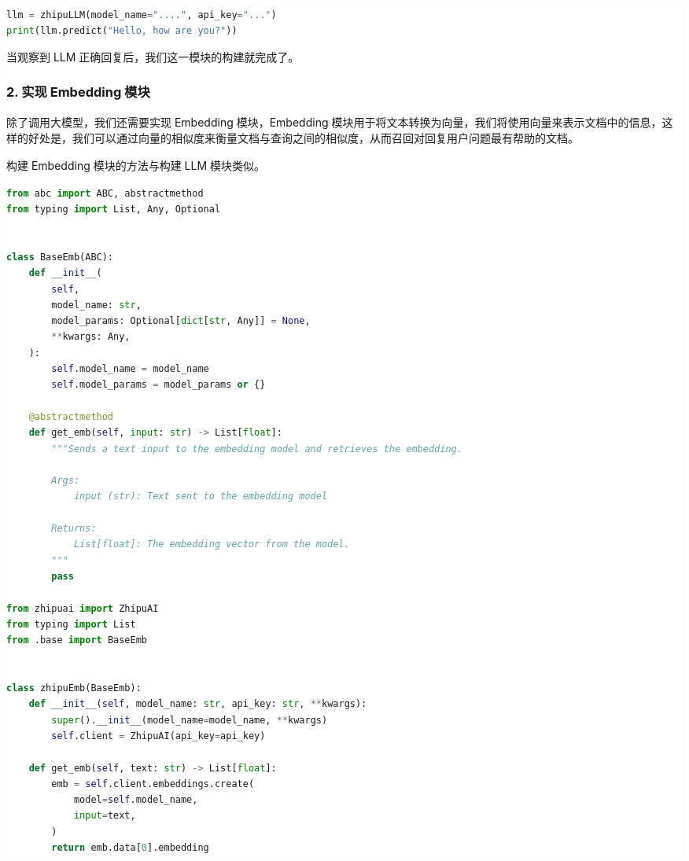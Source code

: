 ```python
llm = zhipuLLM(model_name="....", api_key="...")
print(llm.predict("Hello, how are you?"))
```

当观察到 LLM 正确回复后，我们这一模块的构建就完成了。

### 2. 实现 Embedding 模块

除了调用大模型，我们还需要实现 Embedding 模块，Embedding 模块用于将文本转换为向量，我们将使用向量来表示文档中的信息，这样的好处是，我们可以通过向量的相似度来衡量文档与查询之间的相似度，从而召回对回复用户问题最有帮助的文档。

构建 Embedding 模块的方法与构建 LLM 模块类似。

```python
from abc import ABC, abstractmethod
from typing import List, Any, Optional


class BaseEmb(ABC):
    def __init__(
        self,
        model_name: str,
        model_params: Optional[dict[str, Any]] = None,
        **kwargs: Any,
    ):
        self.model_name = model_name
        self.model_params = model_params or {}

    @abstractmethod
    def get_emb(self, input: str) -> List[float]:
        """Sends a text input to the embedding model and retrieves the embedding.

        Args:
            input (str): Text sent to the embedding model

        Returns:
            List[float]: The embedding vector from the model.
        """
        pass

from zhipuai import ZhipuAI
from typing import List
from .base import BaseEmb


class zhipuEmb(BaseEmb):
    def __init__(self, model_name: str, api_key: str, **kwargs):
        super().__init__(model_name=model_name, **kwargs)
        self.client = ZhipuAI(api_key=api_key)

    def get_emb(self, text: str) -> List[float]:
        emb = self.client.embeddings.create(
            model=self.model_name,
            input=text,
        )
        return emb.data[0].embedding
```
